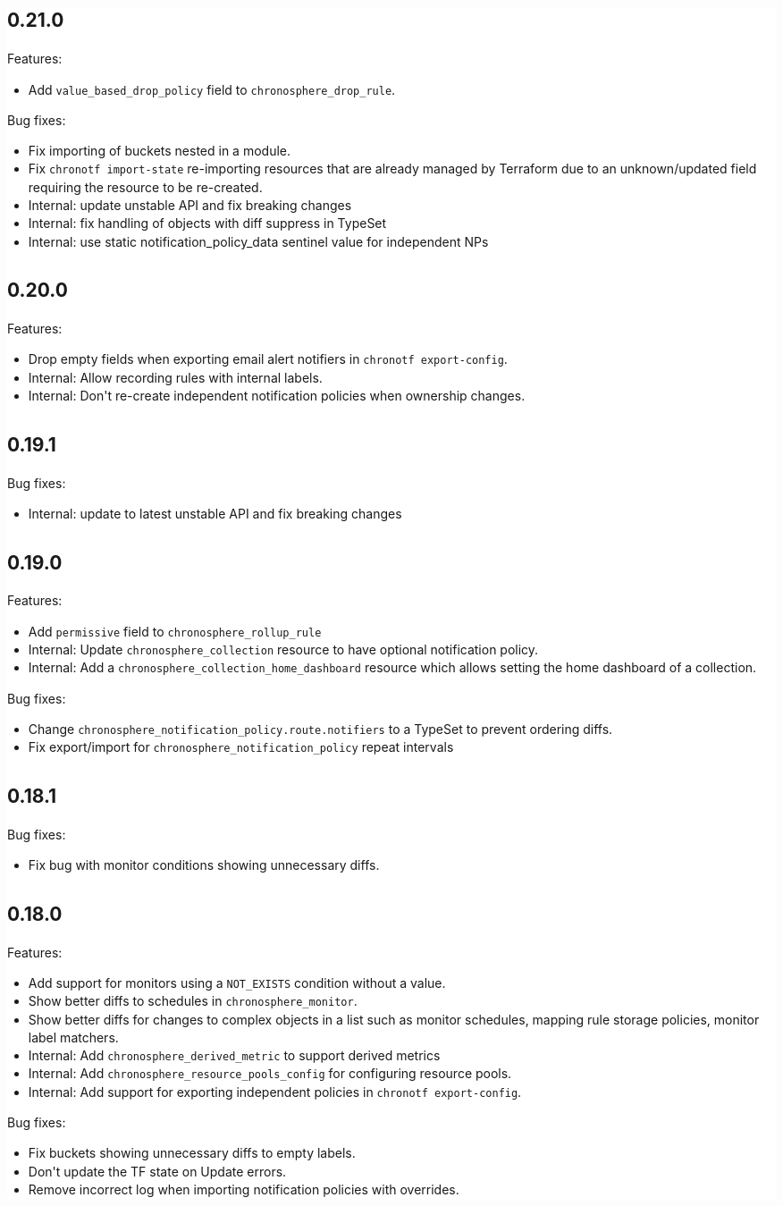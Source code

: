 ## 0.21.0
Features:
- Add `value_based_drop_policy` field to `chronosphere_drop_rule`.

Bug fixes:
- Fix importing of buckets nested in a module.
- Fix `chronotf import-state` re-importing resources that are already managed by Terraform
  due to an unknown/updated field requiring the resource to be re-created.
- Internal: update unstable API and fix breaking changes
- Internal: fix handling of objects with diff suppress in TypeSet
- Internal: use static notification_policy_data sentinel value for independent NPs

## 0.20.0
Features:
- Drop empty fields when exporting email alert notifiers in `chronotf export-config`.
- Internal: Allow recording rules with internal labels.
- Internal: Don't re-create independent notification policies when ownership changes.

## 0.19.1
Bug fixes:
- Internal: update to latest unstable API and fix breaking changes

## 0.19.0
Features:
- Add `permissive` field to `chronosphere_rollup_rule`
- Internal: Update `chronosphere_collection` resource to have optional notification policy.
- Internal: Add a `chronosphere_collection_home_dashboard` resource which allows setting the home dashboard of a collection.

Bug fixes:
- Change `chronosphere_notification_policy.route.notifiers` to a TypeSet to prevent ordering diffs.
- Fix export/import for `chronosphere_notification_policy` repeat intervals

## 0.18.1
Bug fixes:
- Fix bug with monitor conditions showing unnecessary diffs.

## 0.18.0
Features:
- Add support for monitors using a `NOT_EXISTS` condition without a value.
- Show better diffs to schedules in `chronosphere_monitor`.
- Show better diffs for changes to complex objects in a list such as
  monitor schedules, mapping rule storage policies, monitor label matchers.
- Internal: Add `chronosphere_derived_metric` to support derived metrics
- Internal: Add `chronosphere_resource_pools_config` for configuring resource pools.
- Internal: Add support for exporting independent policies in `chronotf export-config`.

Bug fixes:
- Fix buckets showing unnecessary diffs to empty labels.
- Don't update the TF state on Update errors.
- Remove incorrect log when importing notification policies with overrides.
